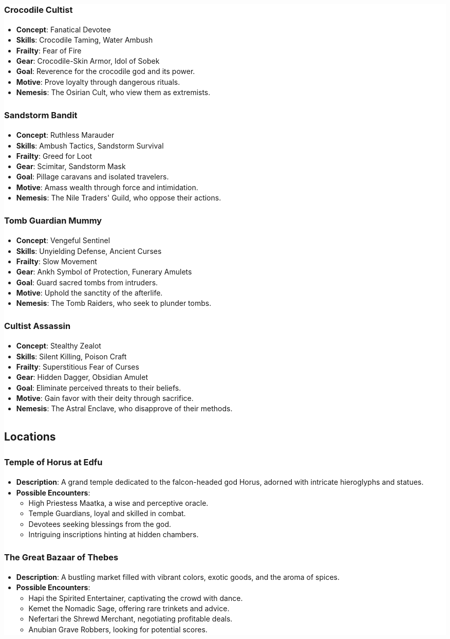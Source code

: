 ### Crocodile Cultist
- **Concept**: Fanatical Devotee
- **Skills**: Crocodile Taming, Water Ambush
- **Frailty**: Fear of Fire
- **Gear**: Crocodile-Skin Armor, Idol of Sobek
- **Goal**: Reverence for the crocodile god and its power.
- **Motive**: Prove loyalty through dangerous rituals.
- **Nemesis**: The Osirian Cult, who view them as extremists.

### Sandstorm Bandit
- **Concept**: Ruthless Marauder
- **Skills**: Ambush Tactics, Sandstorm Survival
- **Frailty**: Greed for Loot
- **Gear**: Scimitar, Sandstorm Mask
- **Goal**: Pillage caravans and isolated travelers.
- **Motive**: Amass wealth through force and intimidation.
- **Nemesis**: The Nile Traders' Guild, who oppose their actions.

### Tomb Guardian Mummy
- **Concept**: Vengeful Sentinel
- **Skills**: Unyielding Defense, Ancient Curses
- **Frailty**: Slow Movement
- **Gear**: Ankh Symbol of Protection, Funerary Amulets
- **Goal**: Guard sacred tombs from intruders.
- **Motive**: Uphold the sanctity of the afterlife.
- **Nemesis**: The Tomb Raiders, who seek to plunder tombs.

### Cultist Assassin
- **Concept**: Stealthy Zealot
- **Skills**: Silent Killing, Poison Craft
- **Frailty**: Superstitious Fear of Curses
- **Gear**: Hidden Dagger, Obsidian Amulet
- **Goal**: Eliminate perceived threats to their beliefs.
- **Motive**: Gain favor with their deity through sacrifice.
- **Nemesis**: The Astral Enclave, who disapprove of their methods.

## Locations

### Temple of Horus at Edfu
- **Description**: A grand temple dedicated to the falcon-headed god Horus, adorned with intricate hieroglyphs and statues.
- **Possible Encounters**:
  - High Priestess Maatka, a wise and perceptive oracle.
  - Temple Guardians, loyal and skilled in combat.
  - Devotees seeking blessings from the god.
  - Intriguing inscriptions hinting at hidden chambers.

### The Great Bazaar of Thebes
- **Description**: A bustling market filled with vibrant colors, exotic goods, and the aroma of spices.
- **Possible Encounters**:
  - Hapi the Spirited Entertainer, captivating the crowd with dance.
  - Kemet the Nomadic Sage, offering rare trinkets and advice.
  - Nefertari the Shrewd Merchant, negotiating profitable deals.
  - Anubian Grave Robbers, looking for potential scores.

